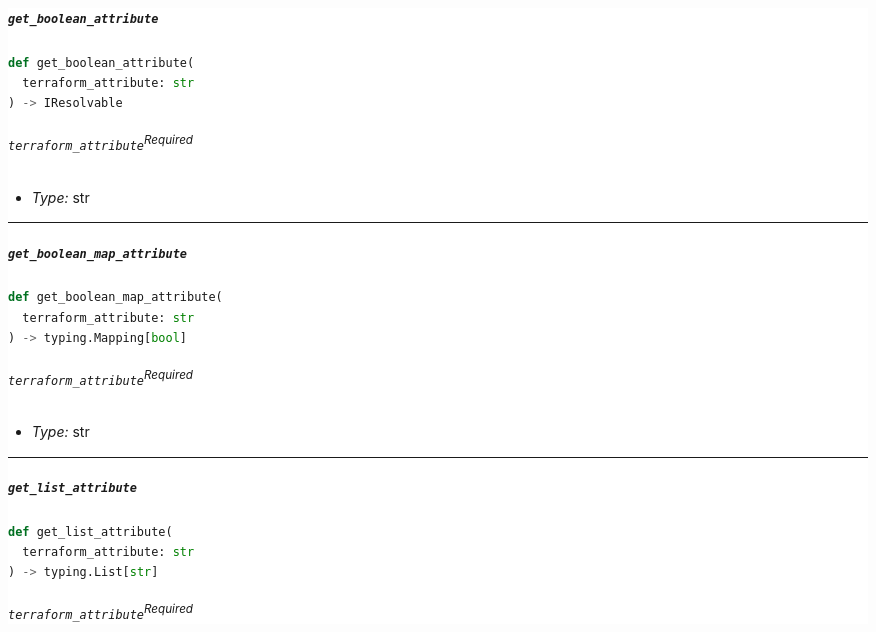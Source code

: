 
##### `get_boolean_attribute` <a name="get_boolean_attribute" id="@cdktf/provider-mongodbatlas.dataMongodbatlasAtlasUser.DataMongodbatlasAtlasUserLinksOutputReference.getBooleanAttribute"></a>

```python
def get_boolean_attribute(
  terraform_attribute: str
) -> IResolvable
```

###### `terraform_attribute`<sup>Required</sup> <a name="terraform_attribute" id="@cdktf/provider-mongodbatlas.dataMongodbatlasAtlasUser.DataMongodbatlasAtlasUserLinksOutputReference.getBooleanAttribute.parameter.terraformAttribute"></a>

- *Type:* str

---

##### `get_boolean_map_attribute` <a name="get_boolean_map_attribute" id="@cdktf/provider-mongodbatlas.dataMongodbatlasAtlasUser.DataMongodbatlasAtlasUserLinksOutputReference.getBooleanMapAttribute"></a>

```python
def get_boolean_map_attribute(
  terraform_attribute: str
) -> typing.Mapping[bool]
```

###### `terraform_attribute`<sup>Required</sup> <a name="terraform_attribute" id="@cdktf/provider-mongodbatlas.dataMongodbatlasAtlasUser.DataMongodbatlasAtlasUserLinksOutputReference.getBooleanMapAttribute.parameter.terraformAttribute"></a>

- *Type:* str

---

##### `get_list_attribute` <a name="get_list_attribute" id="@cdktf/provider-mongodbatlas.dataMongodbatlasAtlasUser.DataMongodbatlasAtlasUserLinksOutputReference.getListAttribute"></a>

```python
def get_list_attribute(
  terraform_attribute: str
) -> typing.List[str]
```

###### `terraform_attribute`<sup>Required</sup> <a name="terraform_attribute" id="@cdktf/provider-mongodbatlas.dataMongodbatlasAtlasUser.DataMongodbatlasAtlasUserLinksOutputReference.getListAttribute.parameter.terraformAttribute"></a>
